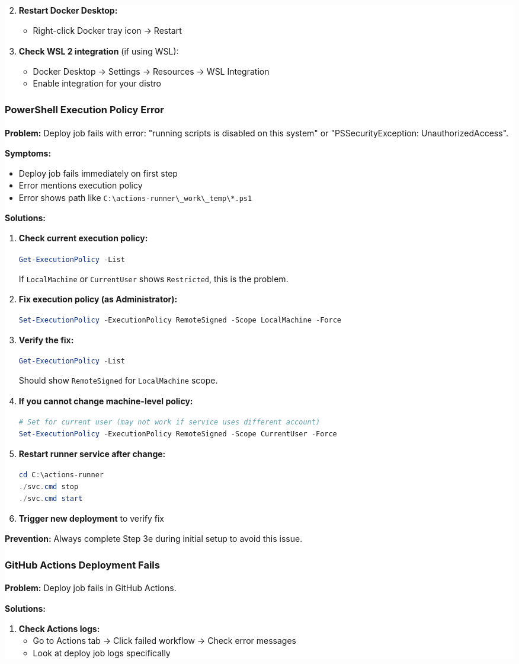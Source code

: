 2. **Restart Docker Desktop:**
   - Right-click Docker tray icon → Restart

3. **Check WSL 2 integration** (if using WSL):
   - Docker Desktop → Settings → Resources → WSL Integration
   - Enable integration for your distro

### PowerShell Execution Policy Error

**Problem:** Deploy job fails with error: "running scripts is disabled on this system" or "PSSecurityException: UnauthorizedAccess".

**Symptoms:**
- Deploy job fails immediately on first step
- Error mentions execution policy
- Error shows path like `C:\actions-runner\_work\_temp\*.ps1`

**Solutions:**

1. **Check current execution policy:**
   ```powershell
   Get-ExecutionPolicy -List
   ```
   If `LocalMachine` or `CurrentUser` shows `Restricted`, this is the problem.

2. **Fix execution policy (as Administrator):**
   ```powershell
   Set-ExecutionPolicy -ExecutionPolicy RemoteSigned -Scope LocalMachine -Force
   ```

3. **Verify the fix:**
   ```powershell
   Get-ExecutionPolicy -List
   ```
   Should show `RemoteSigned` for `LocalMachine` scope.

4. **If you cannot change machine-level policy:**
   ```powershell
   # Set for current user (may not work if service uses different account)
   Set-ExecutionPolicy -ExecutionPolicy RemoteSigned -Scope CurrentUser -Force
   ```

5. **Restart runner service after change:**
   ```powershell
   cd C:\actions-runner
   ./svc.cmd stop
   ./svc.cmd start
   ```

6. **Trigger new deployment** to verify fix

**Prevention:** Always complete Step 3e during initial setup to avoid this issue.

### GitHub Actions Deployment Fails

**Problem:** Deploy job fails in GitHub Actions.

**Solutions:**
1. **Check Actions logs:**
   - Go to Actions tab → Click failed workflow → Check error messages
   - Look at deploy job logs specifically
